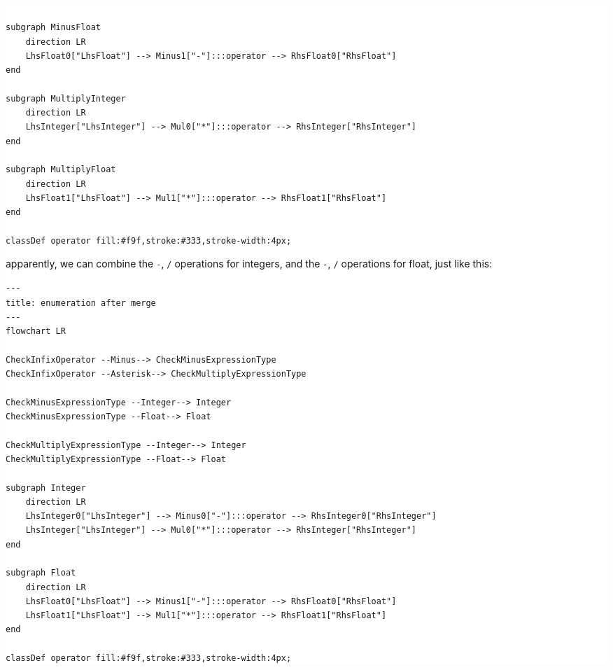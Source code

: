 ```mermaid

subgraph MinusFloat
	direction LR
	LhsFloat0["LhsFloat"] --> Minus1["-"]:::operator --> RhsFloat0["RhsFloat"]
end

subgraph MultiplyInteger
	direction LR
	LhsInteger["LhsInteger"] --> Mul0["*"]:::operator --> RhsInteger["RhsInteger"]
end

subgraph MultiplyFloat
	direction LR
	LhsFloat1["LhsFloat"] --> Mul1["*"]:::operator --> RhsFloat1["RhsFloat"]
end

classDef operator fill:#f9f,stroke:#333,stroke-width:4px;
```

apparently, we can combine the `-`, `/` operations for integers, and the `-`, `/` operations for float, just like this:

```mermaid
---
title: enumeration after merge
---
flowchart LR

CheckInfixOperator --Minus--> CheckMinusExpressionType
CheckInfixOperator --Asterisk--> CheckMultiplyExpressionType

CheckMinusExpressionType --Integer--> Integer
CheckMinusExpressionType --Float--> Float

CheckMultiplyExpressionType --Integer--> Integer
CheckMultiplyExpressionType --Float--> Float

subgraph Integer
	direction LR
	LhsInteger0["LhsInteger"] --> Minus0["-"]:::operator --> RhsInteger0["RhsInteger"]
	LhsInteger["LhsInteger"] --> Mul0["*"]:::operator --> RhsInteger["RhsInteger"]
end

subgraph Float
	direction LR
	LhsFloat0["LhsFloat"] --> Minus1["-"]:::operator --> RhsFloat0["RhsFloat"]
	LhsFloat1["LhsFloat"] --> Mul1["*"]:::operator --> RhsFloat1["RhsFloat"]
end

classDef operator fill:#f9f,stroke:#333,stroke-width:4px;
```

